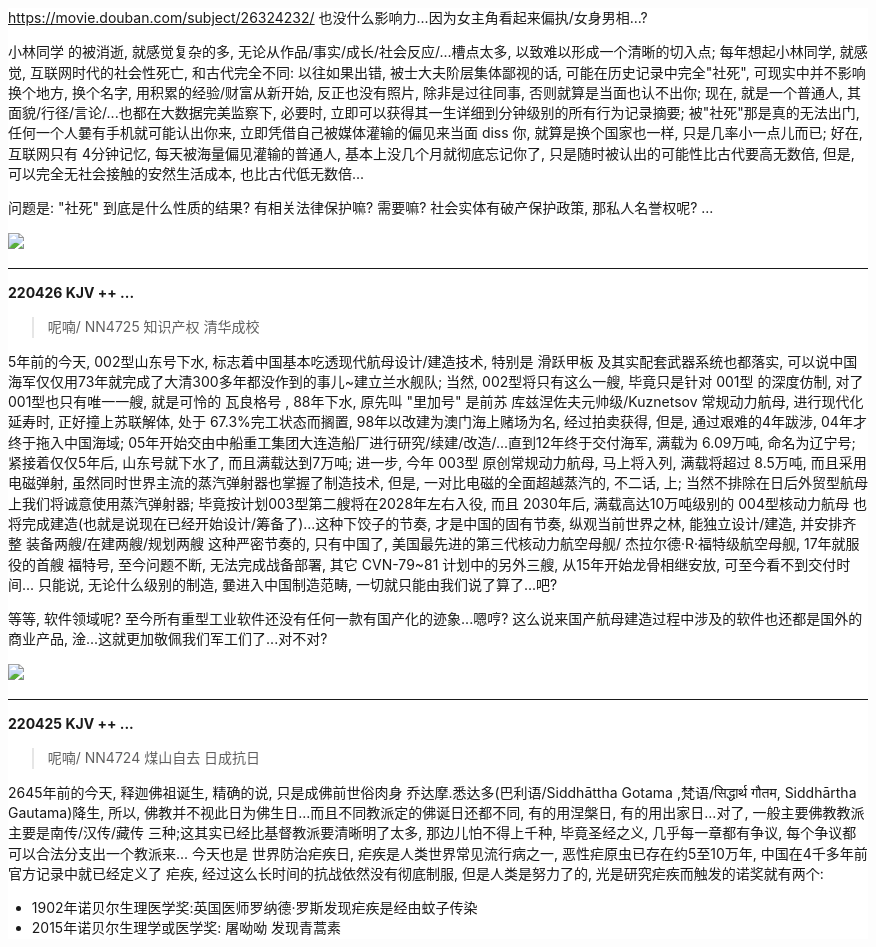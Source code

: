 https://movie.douban.com/subject/26324232/
也没什么影响力...因为女主角看起来偏执/女身男相...?

小林同学 的被消逝, 就感觉复杂的多, 无论从作品/事实/成长/社会反应/...槽点太多, 以致难以形成一个清晰的切入点;
每年想起小林同学, 就感觉, 互联网时代的社会性死亡, 和古代完全不同: 以往如果出错, 被士大夫阶层集体鄙视的话, 可能在历史记录中完全"社死", 可现实中并不影响换个地方, 换个名字, 用积累的经验/财富从新开始, 反正也没有照片, 除非是过往同事, 否则就算是当面也认不出你; 现在, 就是一个普通人, 其面貌/行径/言论/...也都在大数据完美监察下, 必要时, 立即可以获得其一生详细到分钟级别的所有行为记录摘要; 被"社死"那是真的无法出门, 任何一个人嘦有手机就可能认出你来, 立即凭借自己被媒体灌输的偏见来当面 diss 你, 就算是换个国家也一样, 只是几率小一点儿而已; 好在, 互联网只有 4分钟记忆, 每天被海量偏见灌输的普通人, 基本上没几个月就彻底忘记你了, 只是随时被认出的可能性比古代要高无数倍, 但是, 可以完全无社会接触的安然生活成本, 也比古代低无数倍...

问题是: "社死" 到底是什么性质的结果? 有相关法律保护嘛? 需要嘛? 社会实体有破产保护政策, 那私人名誉权呢? ...


![](https://ipic.zoomquiet.top/2022-04-26-zq42-today-card-2204.027.jpeg)



---------------------------------------------------
**220426 KJV ++ ...**


> 呢喃/ NN4725 知识产权 清华成校




5年前的今天, 002型山东号下水, 标志着中国基本吃透现代航母设计/建造技术, 特别是 滑跃甲板 及其实配套武器系统也都落实, 可以说中国海军仅仅用73年就完成了大清300多年都没作到的事儿~建立兰水舰队;
当然, 002型将只有这么一艘, 毕竟只是针对 001型 的深度仿制, 对了 001型也只有唯一一艘, 就是可怜的 瓦良格号 , 88年下水, 原先叫 "里加号" 是前苏 库兹涅佐夫元帅级/Kuznetsov 常规动力航母, 进行现代化延寿时, 正好撞上苏联解体, 处于 67.3%完工状态而搁置, 98年以改建为澳门海上赌场为名, 经过拍卖获得, 但是, 通过艰难的4年跋涉, 04年才终于拖入中国海域; 05年开始交由中船重工集团大连造船厂进行研究/续建/改造/...直到12年终于交付海军, 满载为 6.09万吨, 命名为辽宁号; 紧接着仅仅5年后, 山东号就下水了, 而且满载达到7万吨; 
进一步, 今年 003型 原创常规动力航母, 马上将入列, 满载将超过 8.5万吨, 而且采用电磁弹射, 虽然同时世界主流的蒸汽弹射器也掌握了制造技术, 但是, 一对比电磁的全面超越蒸汽的, 不二话, 上; 当然不排除在日后外贸型航母上我们将诚意使用蒸汽弹射器; 毕竟按计划003型第二艘将在2028年左右入役, 而且 2030年后, 满载高达10万吨级别的 004型核动力航母 也将完成建造(也就是说现在已经开始设计/筹备了)...这种下饺子的节奏, 才是中国的固有节奏, 纵观当前世界之林, 能独立设计/建造, 并安排齐整 装备两艘/在建两艘/规划两艘 这种严密节奏的, 只有中国了, 美国最先进的第三代核动力航空母舰/ 杰拉尔德·R·福特级航空母舰, 17年就服役的首艘 福特号, 至今问题不断, 无法完成战备部署, 其它 CVN-79~81 计划中的另外三艘, 从15年开始龙骨相继安放, 可至今看不到交付时间...
只能说, 无论什么级别的制造, 嘦进入中国制造范畴, 一切就只能由我们说了算了...吧?

等等, 软件领域呢? 至今所有重型工业软件还没有任何一款有国产化的迹象...嗯哼? 这么说来国产航母建造过程中涉及的软件也还都是国外的商业产品, 淦...这就更加敬佩我们军工们了​...对不对?





![](https://ipic.zoomquiet.top/2022-04-24-zq42-today-card-2204.026.jpeg)



---------------------------------------------------
**220425 KJV ++ ...**


> 呢喃/ NN4724  煤山自去 日成抗日




2645年前的今天, 释迦佛祖诞生, 精确的说, 只是成佛前世俗肉身 乔达摩.悉达多(巴利语/Siddhāttha Gotama ,梵语/सिद्धार्थ गौतम, Siddhārtha Gautama)降生, 所以, 佛教并不视此日为佛生日...而且不同教派定的佛诞日还都不同, 有的用涅槃日, 有的用出家日...对了, 一般主要佛教教派主要是南传/汉传/藏传 三种;这其实已经比基督教派要清晰明了太多, 那边儿怕不得上千种, 毕竟圣经之义, 几乎每一章都有争议, 每个争议都可以合法分支出一个教派来...
今天也是 世界防治疟疾日, 疟疾是人类世界常见流行病之一, 恶性疟原虫已存在约5至10万年, 中国在4千多年前官方记录中就已经定义了 疟疾, 经过这么长时间的抗战依然没有彻底制服, 但是人类是努力了的, 光是研究疟疾而触发的诺奖就有两个:
+ 1902年诺贝尔生理医学奖:英国医师罗纳德·罗斯发现疟疾是经由蚊子传染
+ 2015年诺贝尔生理学或医学奖: 屠呦呦 发现青蒿素
